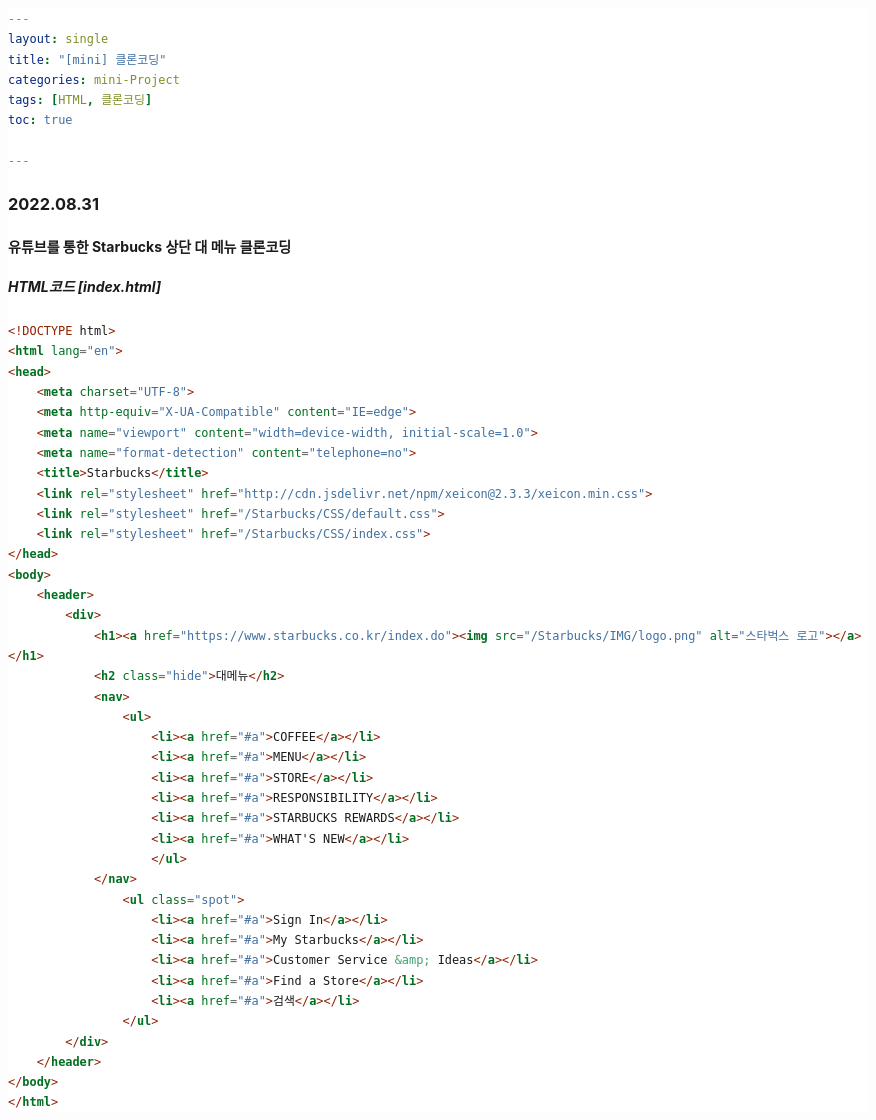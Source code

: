 ```yaml
---
layout: single
title: "[mini] 클론코딩"
categories: mini-Project
tags: [HTML, 클론코딩]
toc: true

---
```


###  2022.08.31

#### 유튜브를 통한 Starbucks 상단 대 메뉴 클론코딩

##### HTML코드 [index.html]

```html
<!DOCTYPE html>
<html lang="en">
<head>
    <meta charset="UTF-8">
    <meta http-equiv="X-UA-Compatible" content="IE=edge">
    <meta name="viewport" content="width=device-width, initial-scale=1.0">
    <meta name="format-detection" content="telephone=no">
    <title>Starbucks</title>
    <link rel="stylesheet" href="http://cdn.jsdelivr.net/npm/xeicon@2.3.3/xeicon.min.css">
    <link rel="stylesheet" href="/Starbucks/CSS/default.css">
    <link rel="stylesheet" href="/Starbucks/CSS/index.css">
</head>
<body>
    <header>
        <div>
            <h1><a href="https://www.starbucks.co.kr/index.do"><img src="/Starbucks/IMG/logo.png" alt="스타벅스 로고"></a></h1>
            <h2 class="hide">대메뉴</h2>
            <nav>
                <ul>
                    <li><a href="#a">COFFEE</a></li>
                    <li><a href="#a">MENU</a></li>
                    <li><a href="#a">STORE</a></li>
                    <li><a href="#a">RESPONSIBILITY</a></li>
                    <li><a href="#a">STARBUCKS REWARDS</a></li>
                    <li><a href="#a">WHAT'S NEW</a></li>
                    </ul>
            </nav>
                <ul class="spot">
                    <li><a href="#a">Sign In</a></li>
                    <li><a href="#a">My Starbucks</a></li>
                    <li><a href="#a">Customer Service &amp; Ideas</a></li>
                    <li><a href="#a">Find a Store</a></li>
                    <li><a href="#a">검색</a></li>
                </ul>
        </div>
    </header>
</body>
</html>
```

